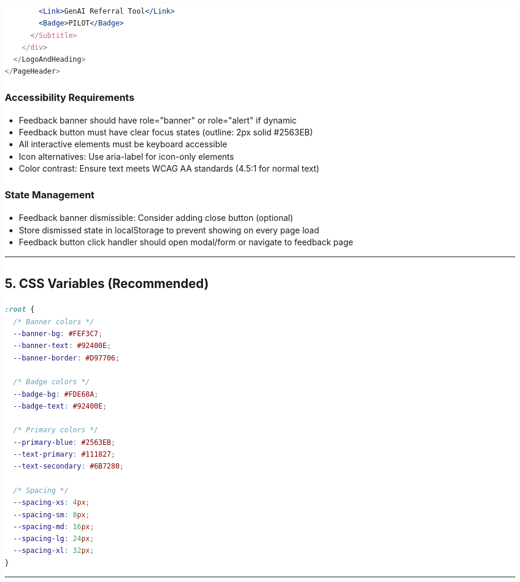 ```jsx
        <Link>GenAI Referral Tool</Link>
        <Badge>PILOT</Badge>
      </Subtitle>
    </div>
  </LogoAndHeading>
</PageHeader>
```

### Accessibility Requirements
- Feedback banner should have role="banner" or role="alert" if dynamic
- Feedback button must have clear focus states (outline: 2px solid #2563EB)
- All interactive elements must be keyboard accessible
- Icon alternatives: Use aria-label for icon-only elements
- Color contrast: Ensure text meets WCAG AA standards (4.5:1 for normal text)

### State Management
- Feedback banner dismissible: Consider adding close button (optional)
- Store dismissed state in localStorage to prevent showing on every page load
- Feedback button click handler should open modal/form or navigate to feedback page

---

## 5. CSS Variables (Recommended)

```css
:root {
  /* Banner colors */
  --banner-bg: #FEF3C7;
  --banner-text: #92400E;
  --banner-border: #D97706;

  /* Badge colors */
  --badge-bg: #FDE68A;
  --badge-text: #92400E;

  /* Primary colors */
  --primary-blue: #2563EB;
  --text-primary: #111827;
  --text-secondary: #6B7280;

  /* Spacing */
  --spacing-xs: 4px;
  --spacing-sm: 8px;
  --spacing-md: 16px;
  --spacing-lg: 24px;
  --spacing-xl: 32px;
}
```

---
